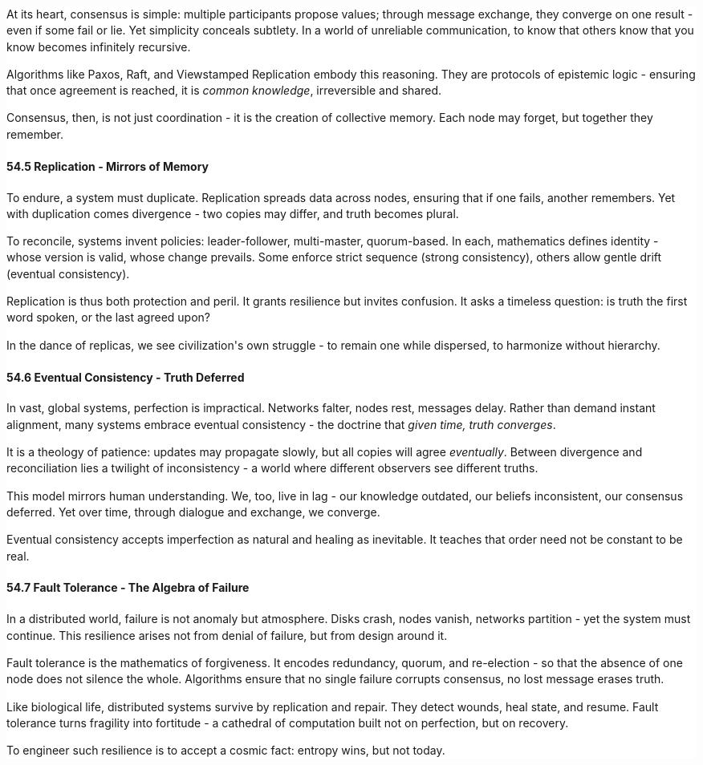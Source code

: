 At its heart, consensus is simple: multiple participants propose values; through message exchange, they converge on one result - even if some fail or lie. Yet simplicity conceals subtlety. In a world of unreliable communication, to know that others know that you know becomes infinitely recursive.

Algorithms like Paxos, Raft, and Viewstamped Replication embody this reasoning. They are protocols of epistemic logic - ensuring that once agreement is reached, it is *common knowledge*, irreversible and shared.

Consensus, then, is not just coordination - it is the creation of collective memory. Each node may forget, but together they remember.

#### 54.5 Replication - Mirrors of Memory

To endure, a system must duplicate. Replication spreads data across nodes, ensuring that if one fails, another remembers. Yet with duplication comes divergence - two copies may differ, and truth becomes plural.

To reconcile, systems invent policies: leader-follower, multi-master, quorum-based. In each, mathematics defines identity - whose version is valid, whose change prevails. Some enforce strict sequence (strong consistency), others allow gentle drift (eventual consistency).

Replication is thus both protection and peril. It grants resilience but invites confusion. It asks a timeless question: is truth the first word spoken, or the last agreed upon?

In the dance of replicas, we see civilization's own struggle - to remain one while dispersed, to harmonize without hierarchy.

#### 54.6 Eventual Consistency - Truth Deferred

In vast, global systems, perfection is impractical. Networks falter, nodes rest, messages delay. Rather than demand instant alignment, many systems embrace eventual consistency - the doctrine that *given time, truth converges*.

It is a theology of patience: updates may propagate slowly, but all copies will agree *eventually*. Between divergence and reconciliation lies a twilight of inconsistency - a world where different observers see different truths.

This model mirrors human understanding. We, too, live in lag - our knowledge outdated, our beliefs inconsistent, our consensus deferred. Yet over time, through dialogue and exchange, we converge.

Eventual consistency accepts imperfection as natural and healing as inevitable. It teaches that order need not be constant to be real.

#### 54.7 Fault Tolerance - The Algebra of Failure

In a distributed world, failure is not anomaly but atmosphere. Disks crash, nodes vanish, networks partition - yet the system must continue. This resilience arises not from denial of failure, but from design around it.

Fault tolerance is the mathematics of forgiveness. It encodes redundancy, quorum, and re-election - so that the absence of one node does not silence the whole. Algorithms ensure that no single failure corrupts consensus, no lost message erases truth.

Like biological life, distributed systems survive by replication and repair. They detect wounds, heal state, and resume. Fault tolerance turns fragility into fortitude - a cathedral of computation built not on perfection, but on recovery.

To engineer such resilience is to accept a cosmic fact: entropy wins, but not today.
